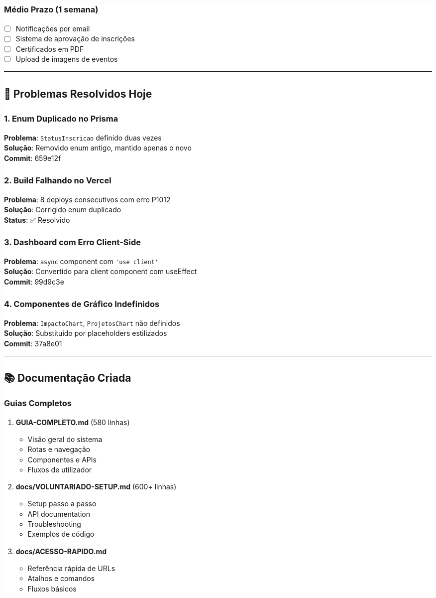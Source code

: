### Médio Prazo (1 semana)
- [ ] Notificações por email
- [ ] Sistema de aprovação de inscrições
- [ ] Certificados em PDF
- [ ] Upload de imagens de eventos

---

## 🐛 Problemas Resolvidos Hoje

### 1. Enum Duplicado no Prisma
**Problema**: `StatusInscricao` definido duas vezes  
**Solução**: Removido enum antigo, mantido apenas o novo  
**Commit**: 659e12f  

### 2. Build Falhando no Vercel
**Problema**: 8 deploys consecutivos com erro P1012  
**Solução**: Corrigido enum duplicado  
**Status**: ✅ Resolvido  

### 3. Dashboard com Erro Client-Side
**Problema**: `async` component com `'use client'`  
**Solução**: Convertido para client component com useEffect  
**Commit**: 99d9c3e  

### 4. Componentes de Gráfico Indefinidos
**Problema**: `ImpactoChart`, `ProjetosChart` não definidos  
**Solução**: Substituído por placeholders estilizados  
**Commit**: 37a8e01  

---

## 📚 Documentação Criada

### Guias Completos
1. **GUIA-COMPLETO.md** (580 linhas)
   - Visão geral do sistema
   - Rotas e navegação
   - Componentes e APIs
   - Fluxos de utilizador

2. **docs/VOLUNTARIADO-SETUP.md** (600+ linhas)
   - Setup passo a passo
   - API documentation
   - Troubleshooting
   - Exemplos de código

3. **docs/ACESSO-RAPIDO.md**
   - Referência rápida de URLs
   - Atalhos e comandos
   - Fluxos básicos
